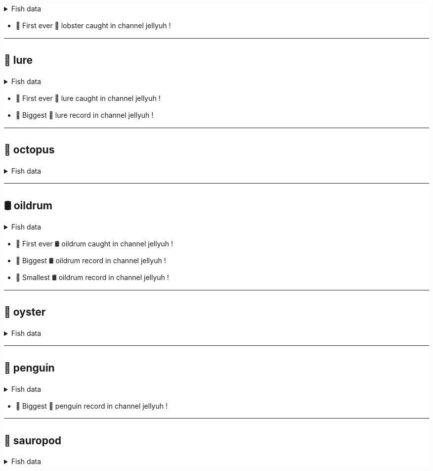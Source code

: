 <details><summary>Fish data</summary></details>


*  🥇 First ever 🦞 lobster caught in channel jellyuh !

---------------

## 🎏 lure

<details><summary>Fish data</summary></details>


*  🥇 First ever 🎏 lure caught in channel jellyuh !

*  🥇 Biggest 🎏 lure record in channel jellyuh !

---------------

## 🐙 octopus

<details><summary>Fish data</summary></details>

---------------

## 🛢️ oildrum

<details><summary>Fish data</summary></details>


*  🥇 First ever 🛢️ oildrum caught in channel jellyuh !

*  🥇 Biggest 🛢️ oildrum record in channel jellyuh !

*  🥇 Smallest 🛢️ oildrum record in channel jellyuh !

---------------

## 🦪 oyster

<details><summary>Fish data</summary></details>

---------------

## 🐧 penguin

<details><summary>Fish data</summary></details>


*  🥇 Biggest 🐧 penguin record in channel jellyuh !

---------------

## 🦕 sauropod

<details><summary>Fish data</summary></details>


